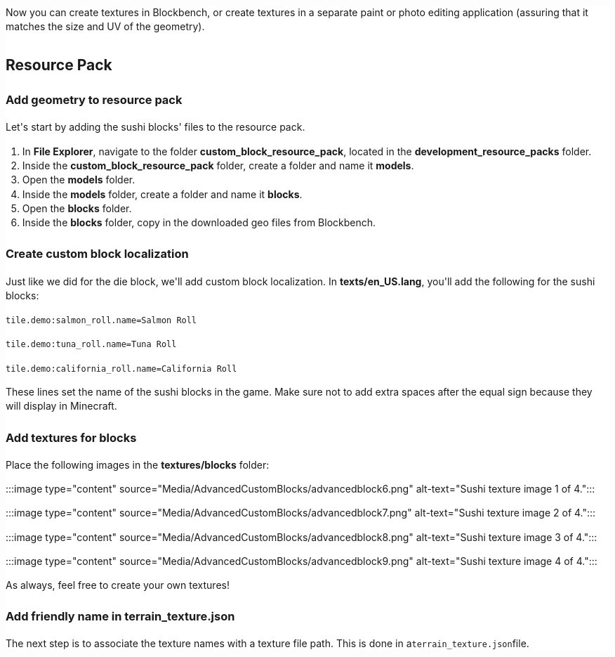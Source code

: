 ```json
```

Now you can create textures in Blockbench, or create textures in a separate paint or photo editing application (assuring that it matches the size and UV of the geometry).

## Resource Pack

### Add geometry to resource pack

Let's start by adding the sushi blocks' files to the resource pack.

1. In **File Explorer**, navigate to the folder **custom_block_resource_pack**, located in the **development_resource_packs** folder.
1. Inside the **custom_block_resource_pack** folder, create a folder and name it **models**.
1. Open the **models** folder.
1. Inside the **models** folder, create a folder and name it **blocks**.
1. Open the **blocks** folder.
1. Inside the **blocks** folder, copy in the downloaded geo files from Blockbench.

### Create custom block localization

Just like we did for the die block, we'll add custom block localization. In **texts/en_US.lang**, you'll add the following for the sushi blocks:

`tile.demo:salmon_roll.name=Salmon Roll`

`tile.demo:tuna_roll.name=Tuna Roll`

`tile.demo:california_roll.name=California Roll`

These lines set the name of the sushi blocks in the game. Make sure not to add extra spaces after the equal sign because they will display in Minecraft.

### Add textures for blocks

Place the following images in the **textures/blocks** folder:

:::image type="content" source="Media/AdvancedCustomBlocks/advancedblock6.png" alt-text="Sushi texture image 1 of 4.":::

:::image type="content" source="Media/AdvancedCustomBlocks/advancedblock7.png" alt-text="Sushi texture image 2 of 4.":::

:::image type="content" source="Media/AdvancedCustomBlocks/advancedblock8.png" alt-text="Sushi texture image 3 of 4.":::

:::image type="content" source="Media/AdvancedCustomBlocks/advancedblock9.png" alt-text="Sushi texture image 4 of 4.":::

As always, feel free to create your own textures!

### Add friendly name in terrain_texture.json

The next step is to associate the texture names with a texture file path. This is done in a`terrain_texture.json`file.
